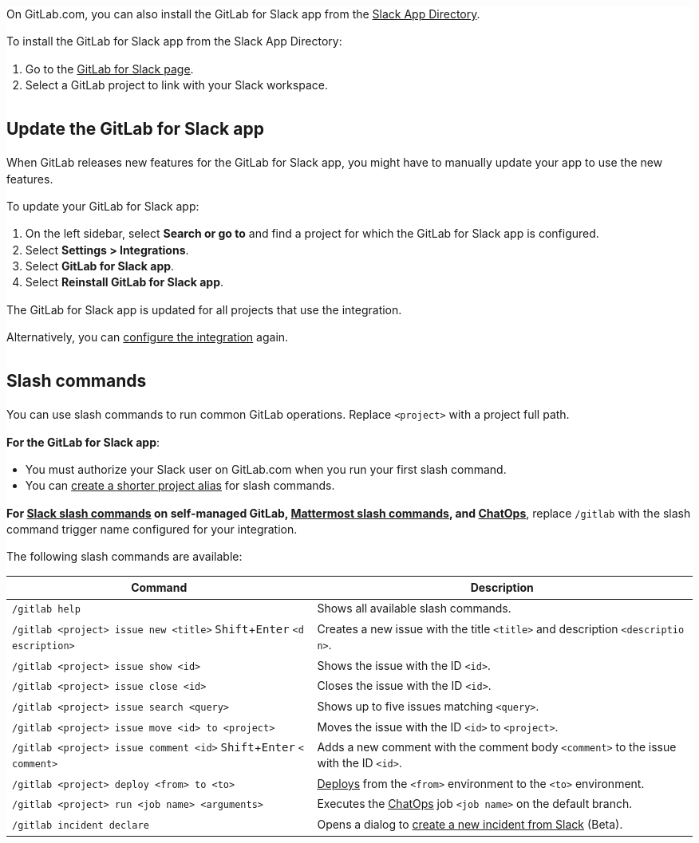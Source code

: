 On GitLab.com, you can also install the GitLab for Slack app from the
[Slack App Directory](https://slack-platform.slack.com/apps/A676ADMV5-gitlab).

To install the GitLab for Slack app from the Slack App Directory:

1. Go to the [GitLab for Slack page](https://gitlab.com/-/profile/slack/edit).
1. Select a GitLab project to link with your Slack workspace.

## Update the GitLab for Slack app

When GitLab releases new features for the GitLab for Slack app, you might have to manually update your app to use the new features.

To update your GitLab for Slack app:

1. On the left sidebar, select **Search or go to** and find a project for
   which the GitLab for Slack app is configured.
1. Select **Settings > Integrations**.
1. Select **GitLab for Slack app**.
1. Select **Reinstall GitLab for Slack app**.

The GitLab for Slack app is updated for all projects that use the integration.

Alternatively, you can [configure the integration](https://about.gitlab.com/solutions/slack/) again.

## Slash commands

You can use slash commands to run common GitLab operations. Replace `<project>` with a project full path.

**For the GitLab for Slack app**:

- You must authorize your Slack user on GitLab.com when you run your first slash command.
- You can [create a shorter project alias](#create-a-project-alias-for-slash-commands) for slash commands.

**For [Slack slash commands](slack_slash_commands.md) on self-managed GitLab, [Mattermost slash commands](mattermost_slash_commands.md), and [ChatOps](../../../ci/chatops/index.md)**, replace `/gitlab` with the slash command trigger name configured for your integration.

The following slash commands are available:

| Command | Description |
| ------- | ----------- |
| `/gitlab help` | Shows all available slash commands. |
| `/gitlab <project> issue new <title>` <kbd>Shift</kbd>+<kbd>Enter</kbd> `<description>` | Creates a new issue with the title `<title>` and description `<description>`. |
| `/gitlab <project> issue show <id>` | Shows the issue with the ID `<id>`. |
| `/gitlab <project> issue close <id>` | Closes the issue with the ID `<id>`. |
| `/gitlab <project> issue search <query>` | Shows up to five issues matching `<query>`. |
| `/gitlab <project> issue move <id> to <project>` | Moves the issue with the ID `<id>` to `<project>`. |
| `/gitlab <project> issue comment <id>` <kbd>Shift</kbd>+<kbd>Enter</kbd> `<comment>` | Adds a new comment with the comment body `<comment>` to the issue with the ID `<id>`. |
| `/gitlab <project> deploy <from> to <to>` | [Deploys](#the-deploy-slash-command) from the `<from>` environment to the `<to>` environment. |
| `/gitlab <project> run <job name> <arguments>` | Executes the [ChatOps](../../../ci/chatops/index.md) job `<job name>` on the default branch. |
| `/gitlab incident declare` | Opens a dialog to [create a new incident from Slack](../../../operations/incident_management/slack.md) (Beta). |
